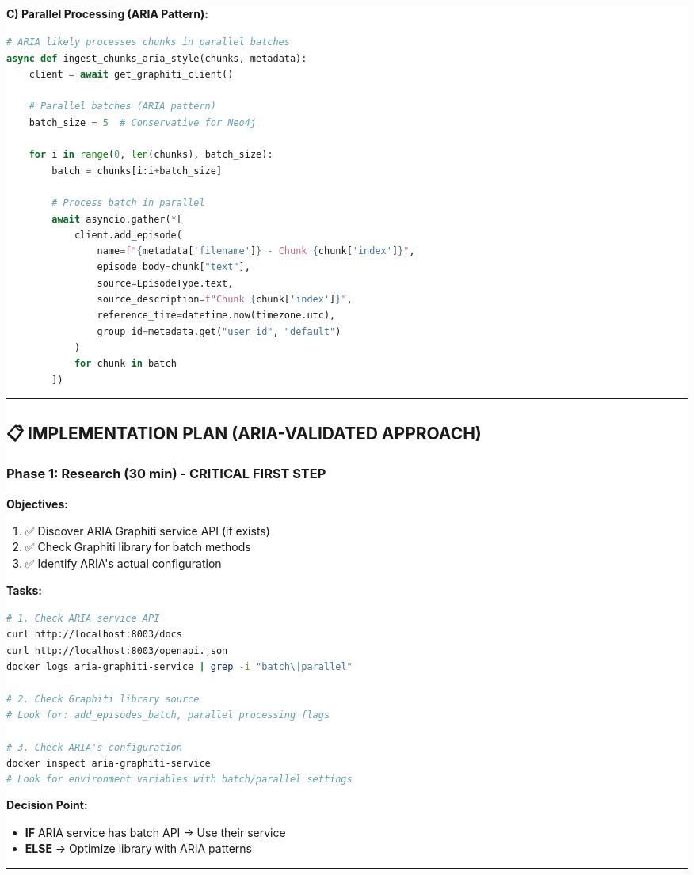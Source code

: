 **C) Parallel Processing (ARIA Pattern):**
```python
# ARIA likely processes chunks in parallel batches
async def ingest_chunks_aria_style(chunks, metadata):
    client = await get_graphiti_client()
    
    # Parallel batches (ARIA pattern)
    batch_size = 5  # Conservative for Neo4j
    
    for i in range(0, len(chunks), batch_size):
        batch = chunks[i:i+batch_size]
        
        # Process batch in parallel
        await asyncio.gather(*[
            client.add_episode(
                name=f"{metadata['filename']} - Chunk {chunk['index']}",
                episode_body=chunk["text"],
                source=EpisodeType.text,
                source_description=f"Chunk {chunk['index']}",
                reference_time=datetime.now(timezone.utc),
                group_id=metadata.get("user_id", "default")
            )
            for chunk in batch
        ])
```

---

## 📋 IMPLEMENTATION PLAN (ARIA-VALIDATED APPROACH)

### Phase 1: Research (30 min) - CRITICAL FIRST STEP

**Objectives:**
1. ✅ Discover ARIA Graphiti service API (if exists)
2. ✅ Check Graphiti library for batch methods
3. ✅ Identify ARIA's actual configuration

**Tasks:**
```bash
# 1. Check ARIA service API
curl http://localhost:8003/docs
curl http://localhost:8003/openapi.json
docker logs aria-graphiti-service | grep -i "batch\|parallel"

# 2. Check Graphiti library source
# Look for: add_episodes_batch, parallel processing flags

# 3. Check ARIA's configuration
docker inspect aria-graphiti-service
# Look for environment variables with batch/parallel settings
```

**Decision Point:**
- **IF** ARIA service has batch API → Use their service
- **ELSE** → Optimize library with ARIA patterns

---